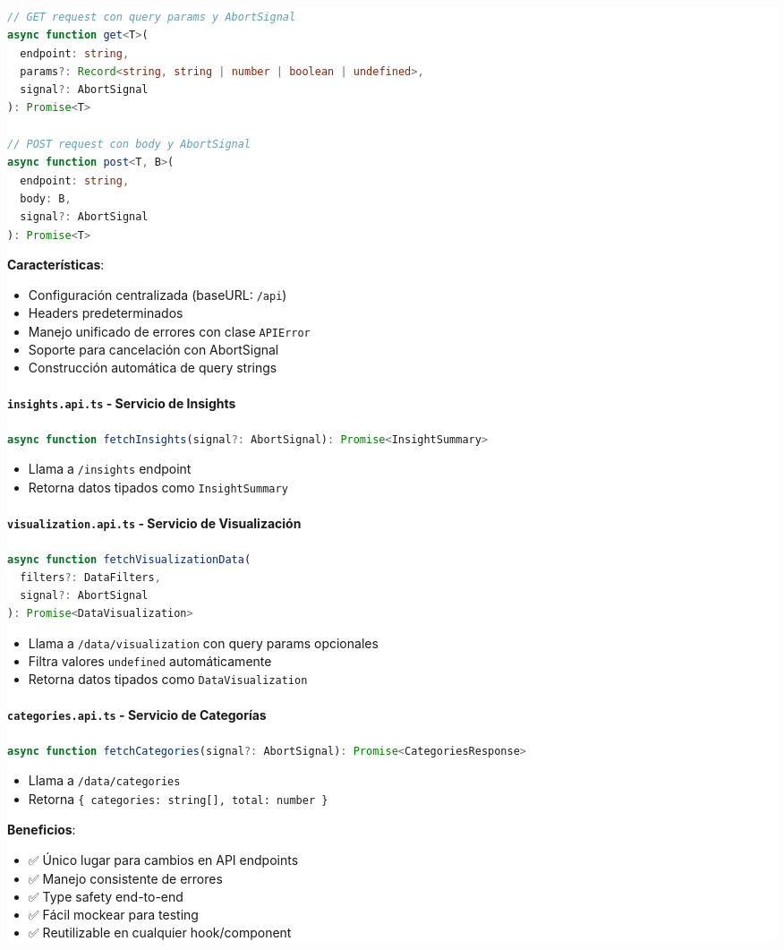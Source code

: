 ```typescript
// GET request con query params y AbortSignal
async function get<T>(
  endpoint: string,
  params?: Record<string, string | number | boolean | undefined>,
  signal?: AbortSignal
): Promise<T>

// POST request con body y AbortSignal
async function post<T, B>(
  endpoint: string,
  body: B,
  signal?: AbortSignal
): Promise<T>
```

**Características**:
- Configuración centralizada (baseURL: `/api`)
- Headers predeterminados
- Manejo unificado de errores con clase `APIError`
- Soporte para cancelación con AbortSignal
- Construcción automática de query strings

#### `insights.api.ts` - Servicio de Insights
```typescript
async function fetchInsights(signal?: AbortSignal): Promise<InsightSummary>
```
- Llama a `/insights` endpoint
- Retorna datos tipados como `InsightSummary`

#### `visualization.api.ts` - Servicio de Visualización
```typescript
async function fetchVisualizationData(
  filters?: DataFilters,
  signal?: AbortSignal
): Promise<DataVisualization>
```
- Llama a `/data/visualization` con query params opcionales
- Filtra valores `undefined` automáticamente
- Retorna datos tipados como `DataVisualization`

#### `categories.api.ts` - Servicio de Categorías
```typescript
async function fetchCategories(signal?: AbortSignal): Promise<CategoriesResponse>
```
- Llama a `/data/categories`
- Retorna `{ categories: string[], total: number }`

**Beneficios**:
- ✅ Único lugar para cambios en API endpoints
- ✅ Manejo consistente de errores
- ✅ Type safety end-to-end
- ✅ Fácil mockear para testing
- ✅ Reutilizable en cualquier hook/component

